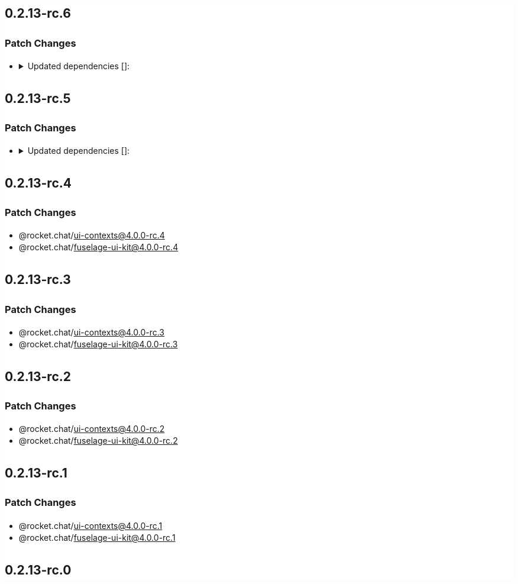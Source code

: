 ## 0.2.13-rc.6

### Patch Changes

- <details><summary>Updated dependencies []:</summary></details>

## 0.2.13-rc.5

### Patch Changes

- <details><summary>Updated dependencies []:</summary></details>

## 0.2.13-rc.4

### Patch Changes

- @rocket.chat/ui-contexts@4.0.0-rc.4
- @rocket.chat/fuselage-ui-kit@4.0.0-rc.4

## 0.2.13-rc.3

### Patch Changes

- @rocket.chat/ui-contexts@4.0.0-rc.3
- @rocket.chat/fuselage-ui-kit@4.0.0-rc.3

## 0.2.13-rc.2

### Patch Changes

- @rocket.chat/ui-contexts@4.0.0-rc.2
- @rocket.chat/fuselage-ui-kit@4.0.0-rc.2

## 0.2.13-rc.1

### Patch Changes

- @rocket.chat/ui-contexts@4.0.0-rc.1
- @rocket.chat/fuselage-ui-kit@4.0.0-rc.1

## 0.2.13-rc.0
